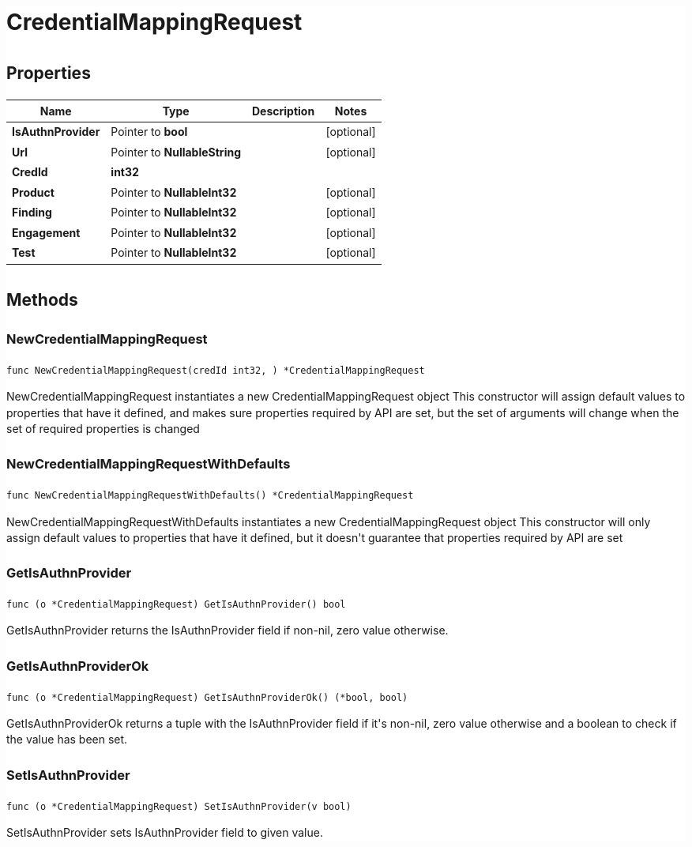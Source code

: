 # CredentialMappingRequest

## Properties

Name | Type | Description | Notes
------------ | ------------- | ------------- | -------------
**IsAuthnProvider** | Pointer to **bool** |  | [optional] 
**Url** | Pointer to **NullableString** |  | [optional] 
**CredId** | **int32** |  | 
**Product** | Pointer to **NullableInt32** |  | [optional] 
**Finding** | Pointer to **NullableInt32** |  | [optional] 
**Engagement** | Pointer to **NullableInt32** |  | [optional] 
**Test** | Pointer to **NullableInt32** |  | [optional] 

## Methods

### NewCredentialMappingRequest

`func NewCredentialMappingRequest(credId int32, ) *CredentialMappingRequest`

NewCredentialMappingRequest instantiates a new CredentialMappingRequest object
This constructor will assign default values to properties that have it defined,
and makes sure properties required by API are set, but the set of arguments
will change when the set of required properties is changed

### NewCredentialMappingRequestWithDefaults

`func NewCredentialMappingRequestWithDefaults() *CredentialMappingRequest`

NewCredentialMappingRequestWithDefaults instantiates a new CredentialMappingRequest object
This constructor will only assign default values to properties that have it defined,
but it doesn't guarantee that properties required by API are set

### GetIsAuthnProvider

`func (o *CredentialMappingRequest) GetIsAuthnProvider() bool`

GetIsAuthnProvider returns the IsAuthnProvider field if non-nil, zero value otherwise.

### GetIsAuthnProviderOk

`func (o *CredentialMappingRequest) GetIsAuthnProviderOk() (*bool, bool)`

GetIsAuthnProviderOk returns a tuple with the IsAuthnProvider field if it's non-nil, zero value otherwise
and a boolean to check if the value has been set.

### SetIsAuthnProvider

`func (o *CredentialMappingRequest) SetIsAuthnProvider(v bool)`

SetIsAuthnProvider sets IsAuthnProvider field to given value.
